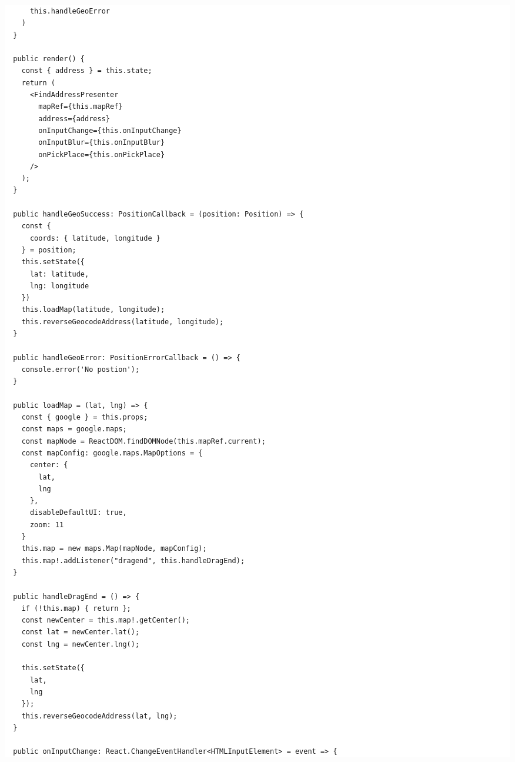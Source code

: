   ```tsx
        this.handleGeoError
      )
    }
  
    public render() {
      const { address } = this.state;
      return (
        <FindAddressPresenter 
          mapRef={this.mapRef}
          address={address}
          onInputChange={this.onInputChange}
          onInputBlur={this.onInputBlur}
          onPickPlace={this.onPickPlace}
        />
      );
    }
  
    public handleGeoSuccess: PositionCallback = (position: Position) => {
      const {
        coords: { latitude, longitude }
      } = position;
      this.setState({
        lat: latitude,
        lng: longitude
      })
      this.loadMap(latitude, longitude);
      this.reverseGeocodeAddress(latitude, longitude);
    }
  
    public handleGeoError: PositionErrorCallback = () => {
      console.error('No postion');
    }
  
    public loadMap = (lat, lng) => {
      const { google } = this.props;
      const maps = google.maps;
      const mapNode = ReactDOM.findDOMNode(this.mapRef.current);
      const mapConfig: google.maps.MapOptions = {
        center: {
          lat,
          lng
        },
        disableDefaultUI: true,
        zoom: 11
      } 
      this.map = new maps.Map(mapNode, mapConfig);
      this.map!.addListener("dragend", this.handleDragEnd);
    }
  
    public handleDragEnd = () => {
      if (!this.map) { return };
      const newCenter = this.map!.getCenter();
      const lat = newCenter.lat();
      const lng = newCenter.lng();
      
      this.setState({
        lat,
        lng
      });
      this.reverseGeocodeAddress(lat, lng);
    }
  
    public onInputChange: React.ChangeEventHandler<HTMLInputElement> = event => {
  ```